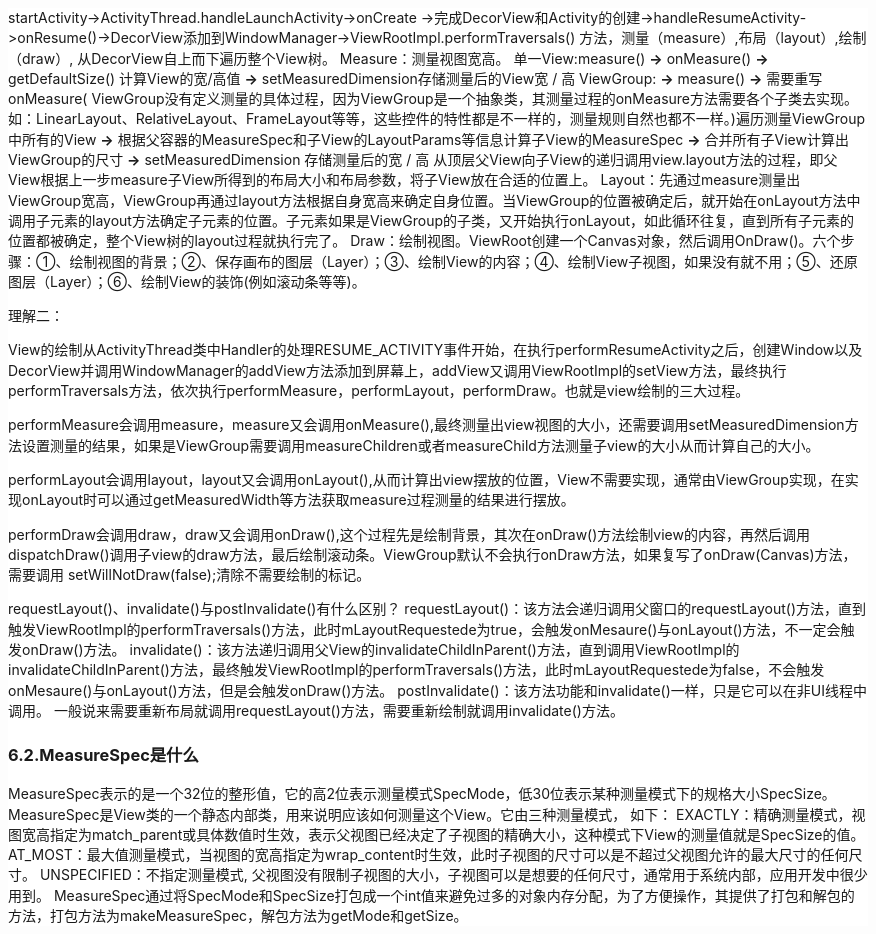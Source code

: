 startActivity->ActivityThread.handleLaunchActivity->onCreate ->完成DecorView和Activity的创建->handleResumeActivity->onResume()->DecorView添加到WindowManager->ViewRootImpl.performTraversals()
方法，测量（measure）,布局（layout）,绘制（draw）, 从DecorView自上而下遍历整个View树。
Measure：测量视图宽高。
单一View:measure() **->** onMeasure() **->** getDefaultSize() 计算View的宽/高值 **->** setMeasuredDimension存储测量后的View宽 / 高
ViewGroup:
**->** measure()
**->** 需要重写onMeasure( ViewGroup没有定义测量的具体过程，因为ViewGroup是一个抽象类，其测量过程的onMeasure方法需要各个子类去实现。如：LinearLayout、RelativeLayout、FrameLayout等等，这些控件的特性都是不一样的，测量规则自然也都不一样。)遍历测量ViewGroup中所有的View
**->** 根据父容器的MeasureSpec和子View的LayoutParams等信息计算子View的MeasureSpec
**->** 合并所有子View计算出ViewGroup的尺寸
**->** setMeasuredDimension 存储测量后的宽 / 高 从顶层父View向子View的递归调用view.layout方法的过程，即父View根据上一步measure子View所得到的布局大小和布局参数，将子View放在合适的位置上。
Layout：先通过measure测量出ViewGroup宽高，ViewGroup再通过layout方法根据自身宽高来确定自身位置。当ViewGroup的位置被确定后，就开始在onLayout方法中调用子元素的layout方法确定子元素的位置。子元素如果是ViewGroup的子类，又开始执行onLayout，如此循环往复，直到所有子元素的位置都被确定，整个View树的layout过程就执行完了。
Draw：绘制视图。ViewRoot创建一个Canvas对象，然后调用OnDraw()。六个步骤：①、绘制视图的背景；②、保存画布的图层（Layer）；③、绘制View的内容；④、绘制View子视图，如果没有就不用；⑤、还原图层（Layer）；⑥、绘制View的装饰(例如滚动条等等)。

理解二：

View的绘制从ActivityThread类中Handler的处理RESUME_ACTIVITY事件开始，在执行performResumeActivity之后，创建Window以及DecorView并调用WindowManager的addView方法添加到屏幕上，addView又调用ViewRootImpl的setView方法，最终执行performTraversals方法，依次执行performMeasure，performLayout，performDraw。也就是view绘制的三大过程。

performMeasure会调用measure，measure又会调用onMeasure(),最终测量出view视图的大小，还需要调用setMeasuredDimension方法设置测量的结果，如果是ViewGroup需要调用measureChildren或者measureChild方法测量子view的大小从而计算自己的大小。

performLayout会调用layout，layout又会调用onLayout(),从而计算出view摆放的位置，View不需要实现，通常由ViewGroup实现，在实现onLayout时可以通过getMeasuredWidth等方法获取measure过程测量的结果进行摆放。

performDraw会调用draw，draw又会调用onDraw(),这个过程先是绘制背景，其次在onDraw()方法绘制view的内容，再然后调用dispatchDraw()调用子view的draw方法，最后绘制滚动条。ViewGroup默认不会执行onDraw方法，如果复写了onDraw(Canvas)方法，需要调用 setWillNotDraw(false);清除不需要绘制的标记。

requestLayout()、invalidate()与postInvalidate()有什么区别？
requestLayout()：该方法会递归调用父窗口的requestLayout()方法，直到触发ViewRootImpl的performTraversals()方法，此时mLayoutRequestede为true，会触发onMesaure()与onLayout()方法，不一定会触发onDraw()方法。
invalidate()：该方法递归调用父View的invalidateChildInParent()方法，直到调用ViewRootImpl的invalidateChildInParent()方法，最终触发ViewRootImpl的performTraversals()方法，此时mLayoutRequestede为false，不会触发onMesaure()与onLayout()方法，但是会触发onDraw()方法。
postInvalidate()：该方法功能和invalidate()一样，只是它可以在非UI线程中调用。
一般说来需要重新布局就调用requestLayout()方法，需要重新绘制就调用invalidate()方法。

### 6.2.MeasureSpec是什么

MeasureSpec表示的是一个32位的整形值，它的高2位表示测量模式SpecMode，低30位表示某种测量模式下的规格大小SpecSize。MeasureSpec是View类的一个静态内部类，用来说明应该如何测量这个View。它由三种测量模式，
如下：
EXACTLY：精确测量模式，视图宽高指定为match_parent或具体数值时生效，表示父视图已经决定了子视图的精确大小，这种模式下View的测量值就是SpecSize的值。
AT_MOST：最大值测量模式，当视图的宽高指定为wrap_content时生效，此时子视图的尺寸可以是不超过父视图允许的最大尺寸的任何尺寸。
UNSPECIFIED：不指定测量模式, 父视图没有限制子视图的大小，子视图可以是想要的任何尺寸，通常用于系统内部，应用开发中很少用到。
MeasureSpec通过将SpecMode和SpecSize打包成一个int值来避免过多的对象内存分配，为了方便操作，其提供了打包和解包的方法，打包方法为makeMeasureSpec，解包方法为getMode和getSize。
